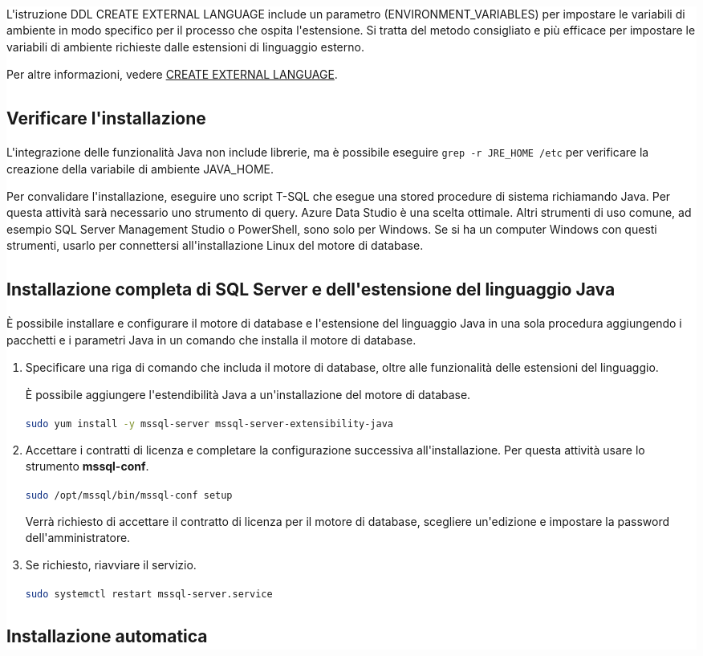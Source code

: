 L'istruzione DDL CREATE EXTERNAL LANGUAGE include un parametro (ENVIRONMENT_VARIABLES) per impostare le variabili di ambiente in modo specifico per il processo che ospita l'estensione. Si tratta del metodo consigliato e più efficace per impostare le variabili di ambiente richieste dalle estensioni di linguaggio esterno.

Per altre informazioni, vedere [CREATE EXTERNAL LANGUAGE](../t-sql/statements/create-external-language-transact-sql.md).

## <a name="verify-installation"></a>Verificare l'installazione

L'integrazione delle funzionalità Java non include librerie, ma è possibile eseguire `grep -r JRE_HOME /etc` per verificare la creazione della variabile di ambiente JAVA_HOME.

Per convalidare l'installazione, eseguire uno script T-SQL che esegue una stored procedure di sistema richiamando Java. Per questa attività sarà necessario uno strumento di query. Azure Data Studio è una scelta ottimale. Altri strumenti di uso comune, ad esempio SQL Server Management Studio o PowerShell, sono solo per Windows. Se si ha un computer Windows con questi strumenti, usarlo per connettersi all'installazione Linux del motore di database.

<a name="install-all"></a>

## <a name="full-install-of-sql-server-and-java-language-extension"></a>Installazione completa di SQL Server e dell'estensione del linguaggio Java

È possibile installare e configurare il motore di database e l'estensione del linguaggio Java in una sola procedura aggiungendo i pacchetti e i parametri Java in un comando che installa il motore di database.

1. Specificare una riga di comando che includa il motore di database, oltre alle funzionalità delle estensioni del linguaggio.

    È possibile aggiungere l'estendibilità Java a un'installazione del motore di database.

    ```bash
    sudo yum install -y mssql-server mssql-server-extensibility-java 
    ```

1. Accettare i contratti di licenza e completare la configurazione successiva all'installazione. Per questa attività usare lo strumento **mssql-conf**.

    ```bash
    sudo /opt/mssql/bin/mssql-conf setup
    ```

    Verrà richiesto di accettare il contratto di licenza per il motore di database, scegliere un'edizione e impostare la password dell'amministratore. 

1. Se richiesto, riavviare il servizio.

    ```bash
    sudo systemctl restart mssql-server.service
    ```

## <a name="unattended-installation"></a>Installazione automatica
